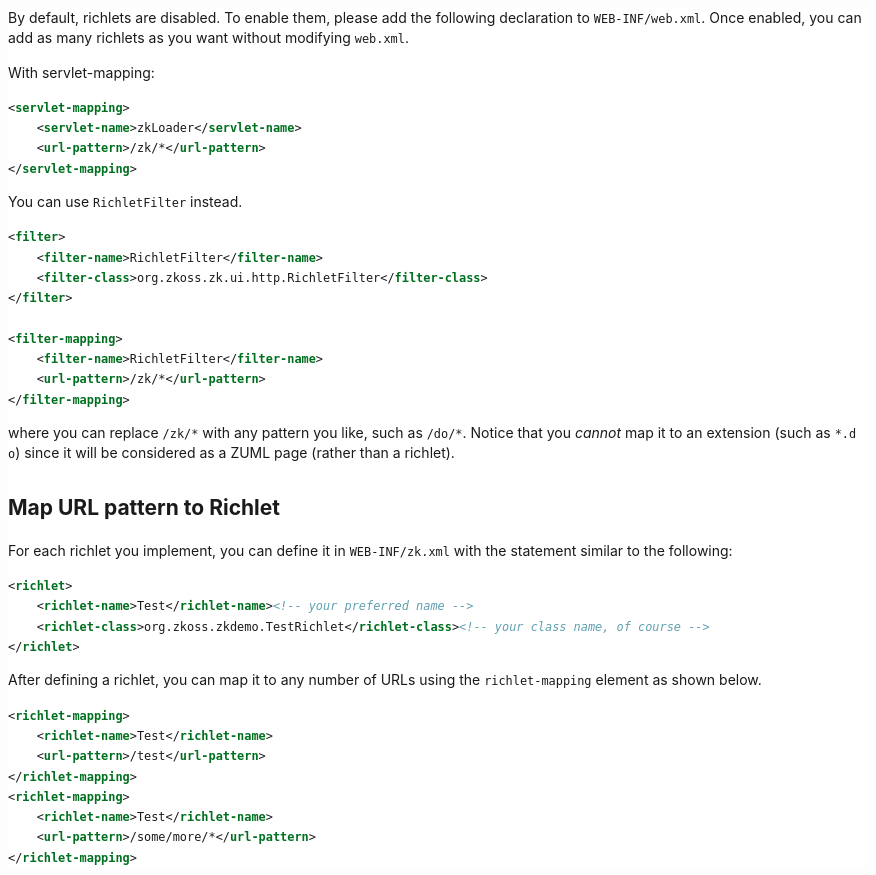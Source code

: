 By default, richlets are disabled. To enable them, please add the
following declaration to `WEB-INF/web.xml`. Once enabled, you can add as
many richlets as you want without modifying `web.xml`.

With servlet-mapping:

```xml
<servlet-mapping>
    <servlet-name>zkLoader</servlet-name>
    <url-pattern>/zk/*</url-pattern>
</servlet-mapping>
```

You can use `RichletFilter` instead.

```xml
<filter>
    <filter-name>RichletFilter</filter-name>
    <filter-class>org.zkoss.zk.ui.http.RichletFilter</filter-class>
</filter>

<filter-mapping>
    <filter-name>RichletFilter</filter-name>
    <url-pattern>/zk/*</url-pattern>
</filter-mapping>
```

where you can replace `/zk/*` with any pattern you like, such as
`/do/*`. Notice that you *cannot* map it to an extension (such as
`*.do`) since it will be considered as a ZUML page (rather than a
richlet).

## Map URL pattern to Richlet

For each richlet you implement, you can define it in `WEB-INF/zk.xml`
with the statement similar to the following:

```xml
<richlet>
    <richlet-name>Test</richlet-name><!-- your preferred name -->
    <richlet-class>org.zkoss.zkdemo.TestRichlet</richlet-class><!-- your class name, of course -->
</richlet>
```

After defining a richlet, you can map it to any number of URLs using the
`richlet-mapping` element as shown below.

```xml
<richlet-mapping>
    <richlet-name>Test</richlet-name>
    <url-pattern>/test</url-pattern>
</richlet-mapping>
<richlet-mapping>
    <richlet-name>Test</richlet-name>
    <url-pattern>/some/more/*</url-pattern>
</richlet-mapping>
```
